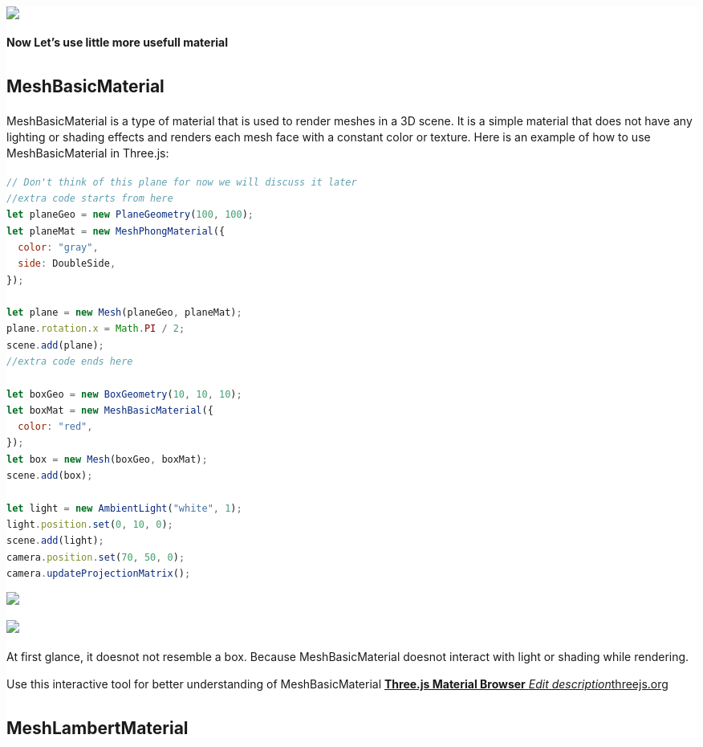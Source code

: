 ![](https://cdn-images-1.medium.com/max/2000/1*uF5A-wSw0FuklxgzVlknCg.png)

**Now Let’s use little more usefull material**

## MeshBasicMaterial

MeshBasicMaterial is a type of material that is used to render meshes in a 3D scene. It is a simple material that does not have any lighting or shading effects and renders each mesh face with a constant color or texture. Here is an example of how to use MeshBasicMaterial in Three.js:

```javascript
// Don't think of this plane for now we will discuss it later
//extra code starts from here
let planeGeo = new PlaneGeometry(100, 100);
let planeMat = new MeshPhongMaterial({
  color: "gray",
  side: DoubleSide,
});

let plane = new Mesh(planeGeo, planeMat);
plane.rotation.x = Math.PI / 2;
scene.add(plane);
//extra code ends here

let boxGeo = new BoxGeometry(10, 10, 10);
let boxMat = new MeshBasicMaterial({
  color: "red",
});
let box = new Mesh(boxGeo, boxMat);
scene.add(box);

let light = new AmbientLight("white", 1);
light.position.set(0, 10, 0);
scene.add(light);
camera.position.set(70, 50, 0);
camera.updateProjectionMatrix();
```

![](https://cdn-images-1.medium.com/max/2000/1*JSjzBBZ-or6TljR3zF8QfQ.png)

![](https://cdn-images-1.medium.com/max/2000/1*0uHNqdiDf2PvufOElLr8cg.png)

At first glance, it doesnot not resemble a box. Because MeshBasicMaterial doesnot interact with light or shading while rendering.

Use this interactive tool for better understanding of MeshBasicMaterial
[**Three.js Material Browser**
*Edit description*threejs.org](https://threejs.org/docs/scenes/material-browser.html#MeshBasicMaterial)

## MeshLambertMaterial

